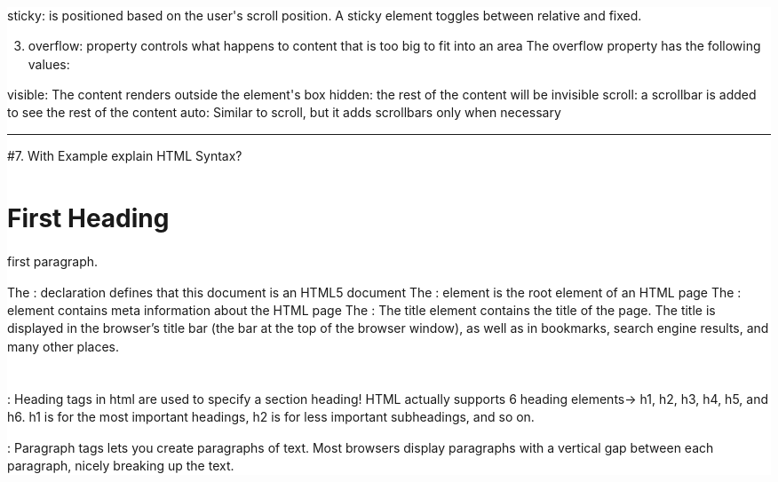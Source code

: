 sticky: is positioned based on the user's scroll position. A sticky element
toggles between relative and fixed.

3. overflow: property controls what happens to content that is too big to fit into an area
   The overflow property has the following values:

visible: The content renders outside the element's box
hidden: the rest of the content will be invisible
scroll: a scrollbar is added to see the rest of the content
auto: Similar to scroll, but it adds scrollbars only when necessary

---

#7. With Example explain HTML Syntax?

<!DOCTYPE html>
<html>
<head>
<title>Page Title</title>
</head>
<body>

<h1>First Heading</h1>
<p>first paragraph.</p>

</body>
</html>

The <!DOCTYPE html>: declaration defines that this document is an HTML5 document
The <html>: element is the root element of an HTML page
The <head>: element contains meta information about the HTML page
The <title>: element specifies a title for the HTML page (which is shown in the browser's title bar or in the page's tab)
The <body>: element defines the document's body, and is a container for all the visible contents, such as headings, paragraphs, images, hyperlinks, tables, lists, etc.
The <h1>: element defines a large heading
The <p>: element defines a paragraph

---

#8. Explain any six html elements ?

<html> </html>: All web pages start with the html element. It’s also called the root element because it’s at the root of the tree of elements that make up a web page.

<title> </title>: The title element contains the title of the page. The title is displayed in the browser’s title bar (the bar at the top of the browser window), as well as in bookmarks, search engine results, and many other places.

<h1> </h1>: Heading tags in html are used to specify a section heading!
HTML actually supports 6 heading elements->  h1, h2, h3, h4, h5, and h6. h1 is for the most important headings, h2 is for less important subheadings, and so on.

<p> </p>: Paragraph tags lets you create paragraphs of text.
Most browsers display paragraphs with a vertical gap between each paragraph, nicely breaking up the text.
